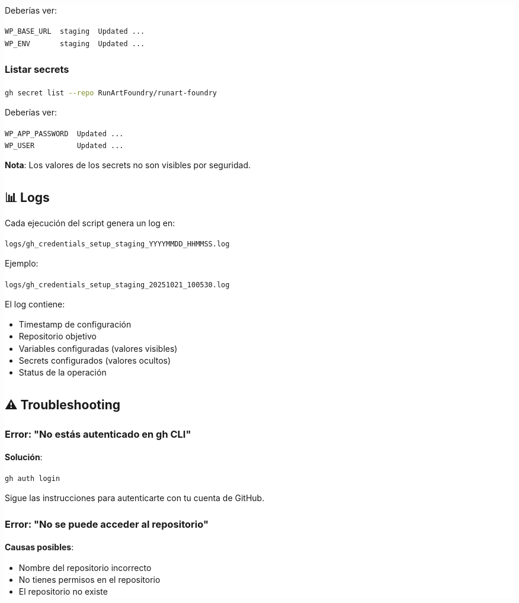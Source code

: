 Deberías ver:
```
WP_BASE_URL  staging  Updated ...
WP_ENV       staging  Updated ...
```

### Listar secrets

```bash
gh secret list --repo RunArtFoundry/runart-foundry
```

Deberías ver:
```
WP_APP_PASSWORD  Updated ...
WP_USER          Updated ...
```

**Nota**: Los valores de los secrets no son visibles por seguridad.

## 📊 Logs

Cada ejecución del script genera un log en:

```
logs/gh_credentials_setup_staging_YYYYMMDD_HHMMSS.log
```

Ejemplo:
```
logs/gh_credentials_setup_staging_20251021_100530.log
```

El log contiene:
- Timestamp de configuración
- Repositorio objetivo
- Variables configuradas (valores visibles)
- Secrets configurados (valores ocultos)
- Status de la operación

## ⚠️ Troubleshooting

### Error: "No estás autenticado en gh CLI"

**Solución**:
```bash
gh auth login
```

Sigue las instrucciones para autenticarte con tu cuenta de GitHub.

### Error: "No se puede acceder al repositorio"

**Causas posibles**:
- Nombre del repositorio incorrecto
- No tienes permisos en el repositorio
- El repositorio no existe
